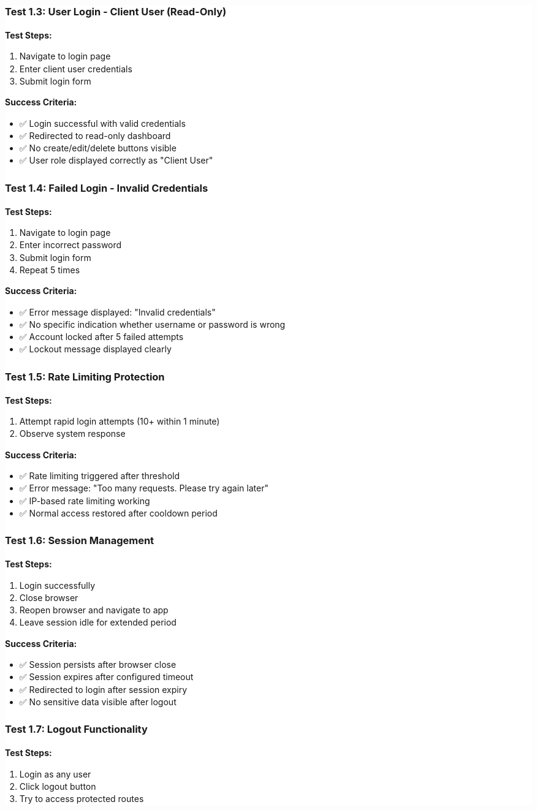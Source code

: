 ### Test 1.3: User Login - Client User (Read-Only)
**Test Steps:**
1. Navigate to login page
2. Enter client user credentials
3. Submit login form

**Success Criteria:**
- ✅ Login successful with valid credentials
- ✅ Redirected to read-only dashboard
- ✅ No create/edit/delete buttons visible
- ✅ User role displayed correctly as "Client User"

### Test 1.4: Failed Login - Invalid Credentials
**Test Steps:**
1. Navigate to login page
2. Enter incorrect password
3. Submit login form
4. Repeat 5 times

**Success Criteria:**
- ✅ Error message displayed: "Invalid credentials"
- ✅ No specific indication whether username or password is wrong
- ✅ Account locked after 5 failed attempts
- ✅ Lockout message displayed clearly

### Test 1.5: Rate Limiting Protection
**Test Steps:**
1. Attempt rapid login attempts (10+ within 1 minute)
2. Observe system response

**Success Criteria:**
- ✅ Rate limiting triggered after threshold
- ✅ Error message: "Too many requests. Please try again later"
- ✅ IP-based rate limiting working
- ✅ Normal access restored after cooldown period

### Test 1.6: Session Management
**Test Steps:**
1. Login successfully
2. Close browser
3. Reopen browser and navigate to app
4. Leave session idle for extended period

**Success Criteria:**
- ✅ Session persists after browser close
- ✅ Session expires after configured timeout
- ✅ Redirected to login after session expiry
- ✅ No sensitive data visible after logout

### Test 1.7: Logout Functionality
**Test Steps:**
1. Login as any user
2. Click logout button
3. Try to access protected routes

